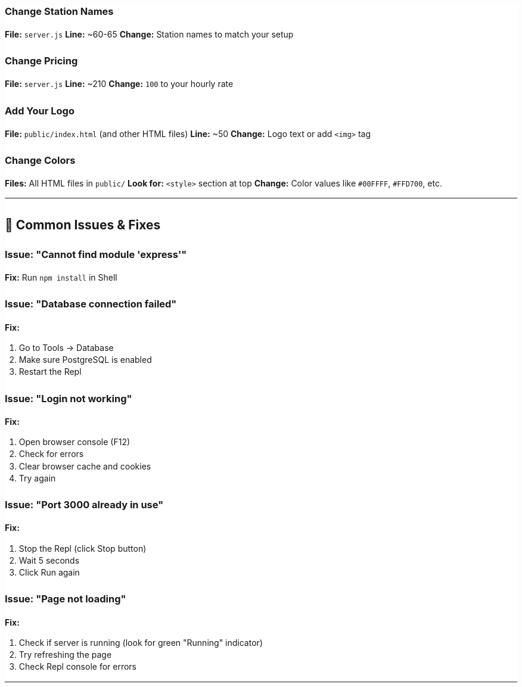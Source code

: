 ### Change Station Names
**File:** `server.js`
**Line:** ~60-65
**Change:** Station names to match your setup

### Change Pricing
**File:** `server.js`
**Line:** ~210
**Change:** `100` to your hourly rate

### Add Your Logo
**File:** `public/index.html` (and other HTML files)
**Line:** ~50
**Change:** Logo text or add `<img>` tag

### Change Colors
**Files:** All HTML files in `public/`
**Look for:** `<style>` section at top
**Change:** Color values like `#00FFFF`, `#FFD700`, etc.

---

## 🐛 Common Issues & Fixes

### Issue: "Cannot find module 'express'"
**Fix:** Run `npm install` in Shell

### Issue: "Database connection failed"
**Fix:** 
1. Go to Tools → Database
2. Make sure PostgreSQL is enabled
3. Restart the Repl

### Issue: "Login not working"
**Fix:** 
1. Open browser console (F12)
2. Check for errors
3. Clear browser cache and cookies
4. Try again

### Issue: "Port 3000 already in use"
**Fix:**
1. Stop the Repl (click Stop button)
2. Wait 5 seconds
3. Click Run again

### Issue: "Page not loading"
**Fix:**
1. Check if server is running (look for green "Running" indicator)
2. Try refreshing the page
3. Check Repl console for errors

---